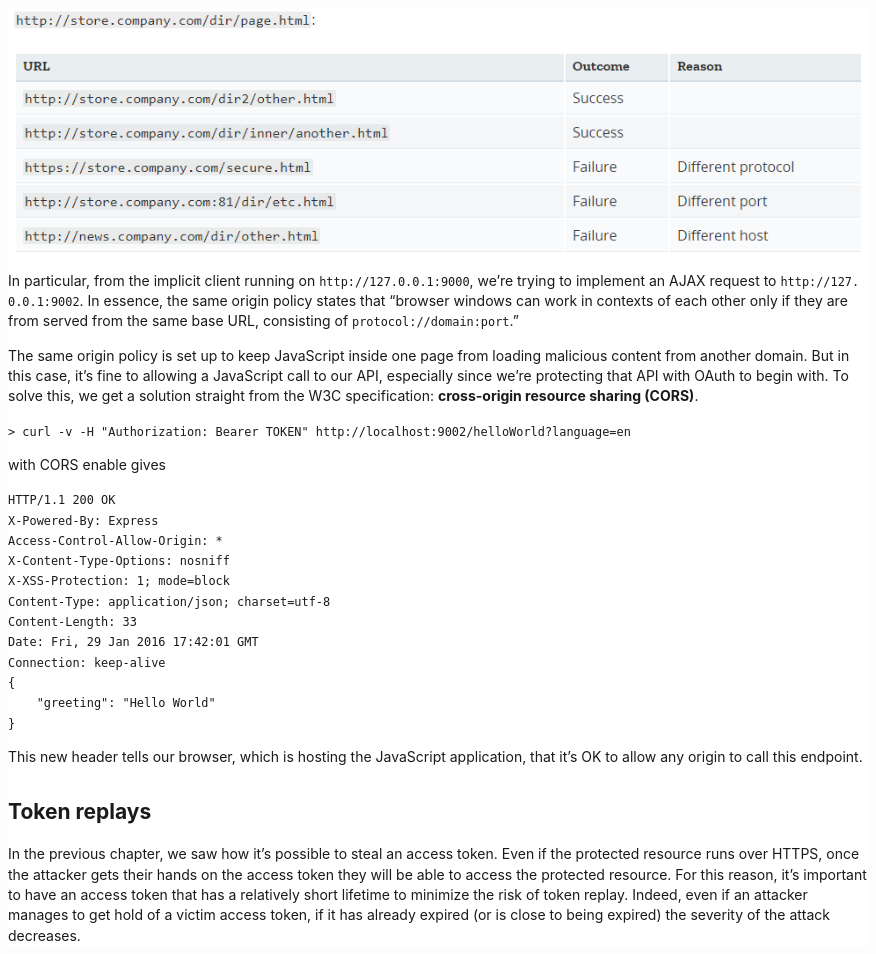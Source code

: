 <img src="https://github.com/KiraDiShira/OAuth2/blob/master/CommonProtectedResourcesVulnerabilities/Images/cprv4.PNG" />

In particular, from the implicit client running on `http://127.0.0.1:9000`, we’re trying to implement an AJAX request to `http://127.0.0.1:9002`. In essence, the same origin policy states that “browser windows can work in contexts of each other only if they are from served from the same base URL, consisting of `protocol://domain:port`.”

The same origin policy is set up to keep JavaScript inside one page from loading malicious content from another domain. But in this case, it’s fine to allowing a JavaScript call to our API, especially since we’re protecting that API with OAuth to begin with. To solve this, we get a solution straight from the W3C specification: **cross-origin resource sharing (CORS)**.

```
> curl -v -H "Authorization: Bearer TOKEN" http://localhost:9002/helloWorld?language=en
```
with CORS enable gives

```
HTTP/1.1 200 OK
X-Powered-By: Express
Access-Control-Allow-Origin: *
X-Content-Type-Options: nosniff
X-XSS-Protection: 1; mode=block
Content-Type: application/json; charset=utf-8
Content-Length: 33
Date: Fri, 29 Jan 2016 17:42:01 GMT
Connection: keep-alive
{
	"greeting": "Hello World"
}
```

This new header tells our browser, which is hosting the JavaScript application, that it’s OK to allow any origin to call this endpoint.

## Token replays

In the previous chapter, we saw how it’s possible to steal an access token. Even if the protected resource runs over HTTPS, once the attacker gets their hands on the access token they will be able to access the protected resource. For this reason, it’s important to have an access token that has a relatively short lifetime to minimize the risk of token replay. Indeed, even if an attacker manages to get hold of a victim access token, if it has already expired (or is close to being expired) the severity of the attack decreases.
